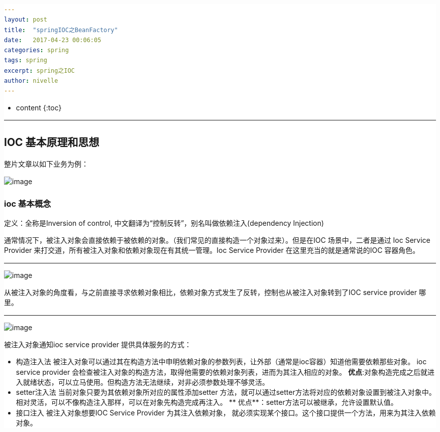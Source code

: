 ```yaml
---
layout: post
title:  "springIOC之BeanFactory"
date:   2017-04-23 00:06:05
categories: spring
tags: spring
excerpt: spring之IOC
author: nivelle
---
```



* content
{:toc}

---

## IOC 基本原理和思想

整片文章以如下业务为例：

![image](http://7xpuj1.com1.z0.glb.clouddn.com/%E6%B5%8B%E8%AF%95%E7%B1%BB.png)


### ioc 基本概念

定义：全称是Inversion of control, 中文翻译为“控制反转”，别名叫做依赖注入(dependency Injection)

通常情况下，被注入对象会直接依赖于被依赖的对象。（我们常见的直接构造一个对象过来）。但是在IOC 场景中，二者是通过 Ioc Service Provider 来打交道，所有被注入对象和依赖对象现在有其统一管理。Ioc  Service Provider 在这里充当的就是通常说的IOC 容器角色。

---

![image](http://7xpuj1.com1.z0.glb.clouddn.com/ioc.png)

从被注入对象的角度看，与之前直接寻求依赖对象相比，依赖对象方式发生了反转，控制也从被注入对象转到了IOC service provider 哪里。

---

![image](http://7xpuj1.com1.z0.glb.clouddn.com/%E5%BD%A2%E8%B1%A1%E5%9B%BE.png)

被注入对象通知ioc service provider 提供具体服务的方式：

- 构造注入法
  被注入对象可以通过其在构造方法中申明依赖对象的参数列表，让外部（通常是ioc容器）知道他需要依赖那些对象。
  ioc service provider 会检查被注入对象的构造方法，取得他需要的依赖对象列表，进而为其注入相应的对象。
  **优点**:对象构造完成之后就进入就绪状态，可以立马使用。但构造方法无法继续，对非必须参数处理不够灵活。
- setter注入法
  当前对象只要为其依赖对象所对应的属性添加setter 方法，就可以通过setter方法将对应的依赖对象设置到被注入对象中。
  相对灵活，可以不像构造注入那样，可以在对象先构造完成再注入。
  ** 优点**：setter方法可以被继承，允许设置默认值。
- 接口注入
  被注入对象想要IOC Service Provider 为其注入依赖对象， 就必须实现某个接口。这个接口提供一个方法，用来为其注入依赖对象。
